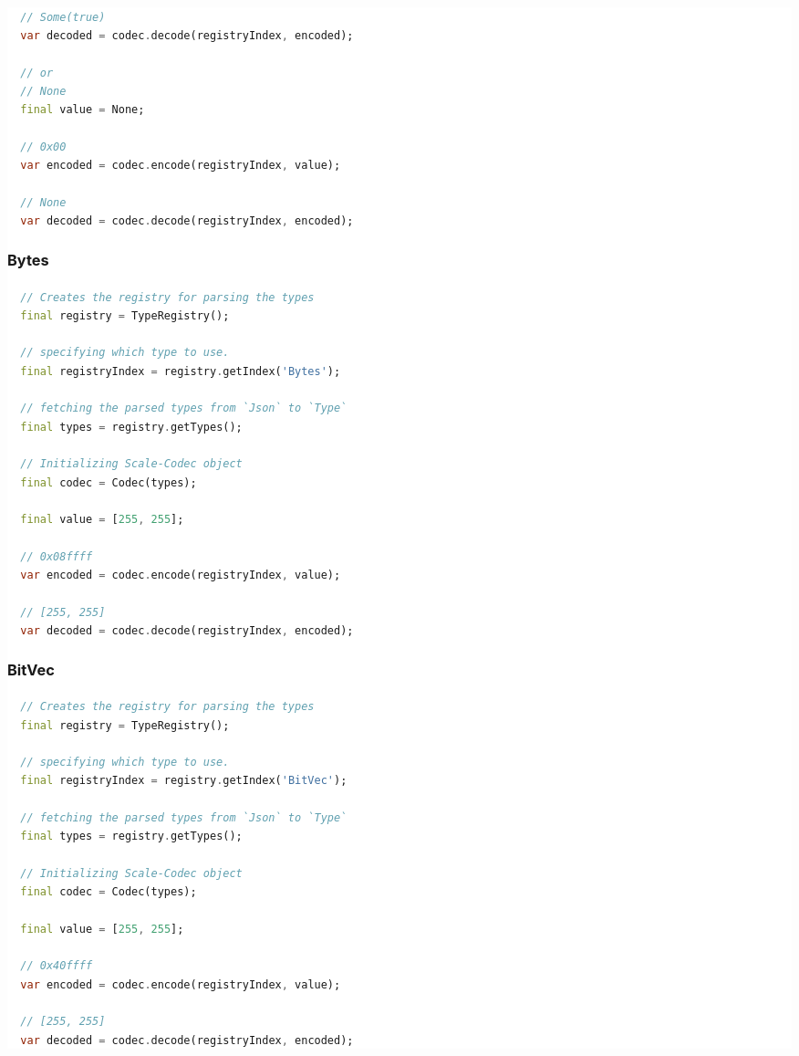```dart
  // Some(true)
  var decoded = codec.decode(registryIndex, encoded);

  // or
  // None
  final value = None;

  // 0x00
  var encoded = codec.encode(registryIndex, value);

  // None
  var decoded = codec.decode(registryIndex, encoded);
```

### Bytes

```dart
  // Creates the registry for parsing the types
  final registry = TypeRegistry();

  // specifying which type to use.
  final registryIndex = registry.getIndex('Bytes');

  // fetching the parsed types from `Json` to `Type`
  final types = registry.getTypes();

  // Initializing Scale-Codec object
  final codec = Codec(types);

  final value = [255, 255];

  // 0x08ffff
  var encoded = codec.encode(registryIndex, value);

  // [255, 255]
  var decoded = codec.decode(registryIndex, encoded);
```

### BitVec

```dart
  // Creates the registry for parsing the types
  final registry = TypeRegistry();

  // specifying which type to use.
  final registryIndex = registry.getIndex('BitVec');

  // fetching the parsed types from `Json` to `Type`
  final types = registry.getTypes();

  // Initializing Scale-Codec object
  final codec = Codec(types);

  final value = [255, 255];

  // 0x40ffff
  var encoded = codec.encode(registryIndex, value);

  // [255, 255]
  var decoded = codec.decode(registryIndex, encoded);
```
